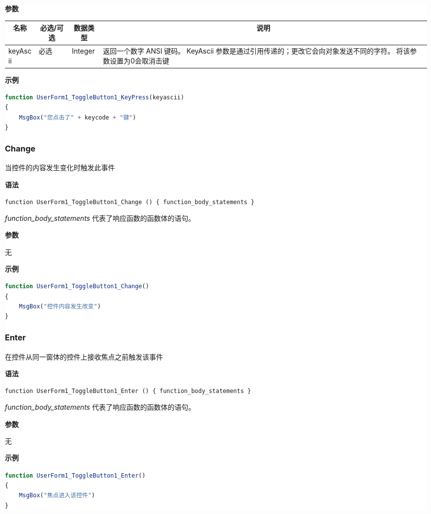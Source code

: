 **参数**

| 名称     | 必选/可选 | 数据类型 | 说明                                          |
|----------|-----------|----------|---------------------------------|
| keyAscii | 必选      | Integer  | 返回一个数字 ANSI 键码。 KeyAscii 参数是通过引用传递的；更改它会向对象发送不同的字符。 将该参数设置为0会取消击键 |

**示例**

``` JavaScript
function UserForm1_ToggleButton1_KeyPress(keyascii)
{
    MsgBox("您点击了" + keycode + "键")
}
```

### Change

当控件的内容发生变化时触发此事件

**语法**

`function UserForm1_ToggleButton1_Change () { function_body_statements }`

*function_body_statements* 代表了响应函数的函数体的语句。

**参数**

无

**示例**

``` JavaScript
function UserForm1_ToggleButton1_Change()
{
    MsgBox("控件内容发生改变")
} 
```

### Enter

在控件从同一窗体的控件上接收焦点之前触发该事件

**语法**

`function UserForm1_ToggleButton1_Enter () { function_body_statements }`

*function_body_statements* 代表了响应函数的函数体的语句。

**参数**

无

**示例**

``` JavaScript
function UserForm1_ToggleButton1_Enter()
{
    MsgBox("焦点进入该控件")
}
```
